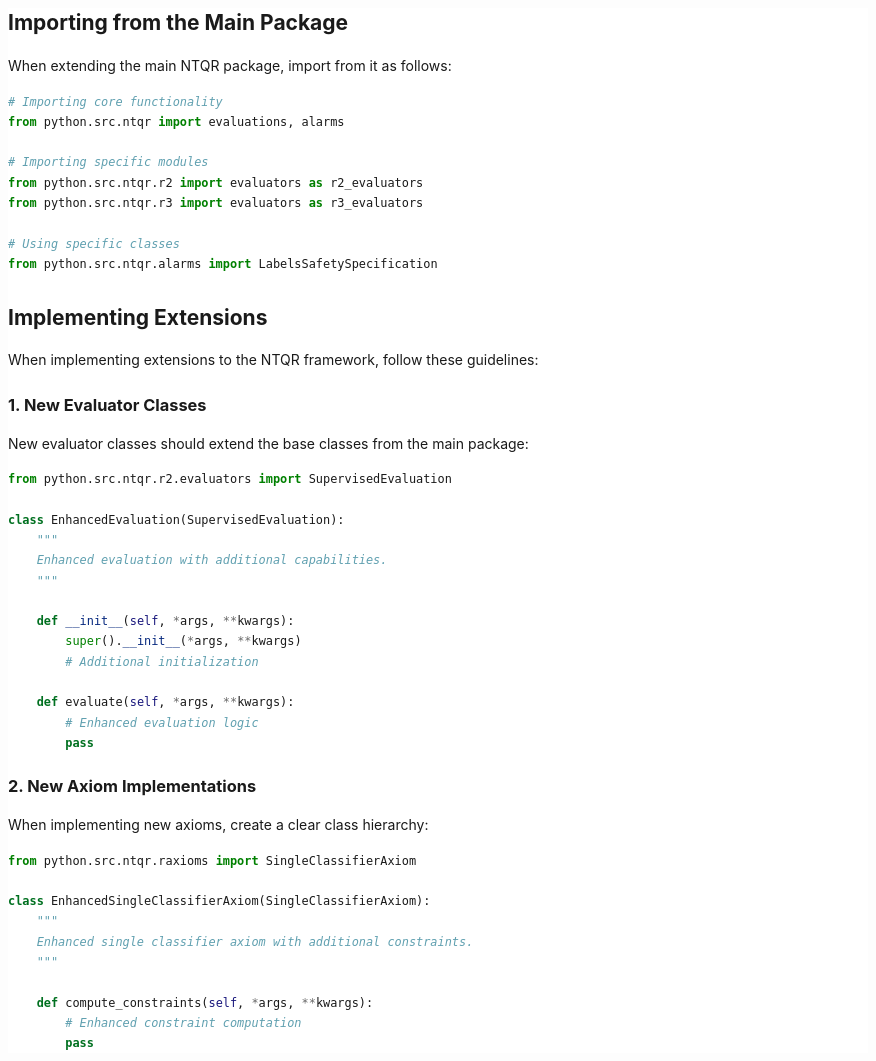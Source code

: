 ## Importing from the Main Package

When extending the main NTQR package, import from it as follows:

```python
# Importing core functionality
from python.src.ntqr import evaluations, alarms

# Importing specific modules
from python.src.ntqr.r2 import evaluators as r2_evaluators
from python.src.ntqr.r3 import evaluators as r3_evaluators

# Using specific classes
from python.src.ntqr.alarms import LabelsSafetySpecification
```

## Implementing Extensions

When implementing extensions to the NTQR framework, follow these guidelines:

### 1. New Evaluator Classes

New evaluator classes should extend the base classes from the main package:

```python
from python.src.ntqr.r2.evaluators import SupervisedEvaluation

class EnhancedEvaluation(SupervisedEvaluation):
    """
    Enhanced evaluation with additional capabilities.
    """
    
    def __init__(self, *args, **kwargs):
        super().__init__(*args, **kwargs)
        # Additional initialization
        
    def evaluate(self, *args, **kwargs):
        # Enhanced evaluation logic
        pass
```

### 2. New Axiom Implementations

When implementing new axioms, create a clear class hierarchy:

```python
from python.src.ntqr.raxioms import SingleClassifierAxiom

class EnhancedSingleClassifierAxiom(SingleClassifierAxiom):
    """
    Enhanced single classifier axiom with additional constraints.
    """
    
    def compute_constraints(self, *args, **kwargs):
        # Enhanced constraint computation
        pass
```
